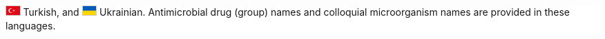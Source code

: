 <img src="lang_tr.svg" style="height: 13px !important; border: 1px solid #cccccc; vertical-align: initial !important;"> Turkish, and <img src="lang_uk.svg" style="height: 13px !important; border: 1px solid #cccccc; vertical-align: initial !important;"> Ukrainian. Antimicrobial drug (group) names and colloquial microorganism names are provided
in these languages.
